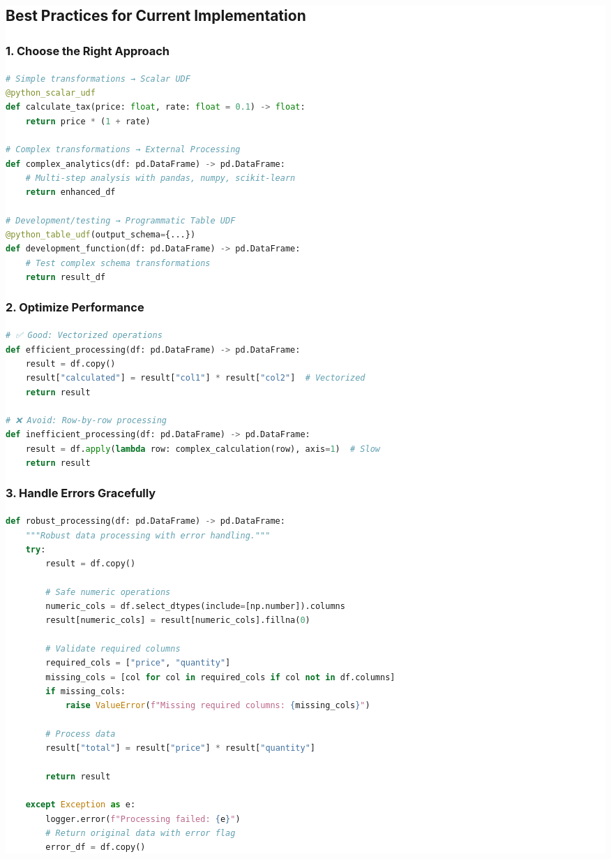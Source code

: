 ## Best Practices for Current Implementation

### 1. **Choose the Right Approach**

```python
# Simple transformations → Scalar UDF
@python_scalar_udf
def calculate_tax(price: float, rate: float = 0.1) -> float:
    return price * (1 + rate)

# Complex transformations → External Processing  
def complex_analytics(df: pd.DataFrame) -> pd.DataFrame:
    # Multi-step analysis with pandas, numpy, scikit-learn
    return enhanced_df

# Development/testing → Programmatic Table UDF
@python_table_udf(output_schema={...})
def development_function(df: pd.DataFrame) -> pd.DataFrame:
    # Test complex schema transformations
    return result_df
```

### 2. **Optimize Performance**

```python
# ✅ Good: Vectorized operations
def efficient_processing(df: pd.DataFrame) -> pd.DataFrame:
    result = df.copy()
    result["calculated"] = result["col1"] * result["col2"]  # Vectorized
    return result

# ❌ Avoid: Row-by-row processing
def inefficient_processing(df: pd.DataFrame) -> pd.DataFrame:
    result = df.apply(lambda row: complex_calculation(row), axis=1)  # Slow
    return result
```

### 3. **Handle Errors Gracefully**

```python
def robust_processing(df: pd.DataFrame) -> pd.DataFrame:
    """Robust data processing with error handling."""
    try:
        result = df.copy()
        
        # Safe numeric operations
        numeric_cols = df.select_dtypes(include=[np.number]).columns
        result[numeric_cols] = result[numeric_cols].fillna(0)
        
        # Validate required columns
        required_cols = ["price", "quantity"]
        missing_cols = [col for col in required_cols if col not in df.columns]
        if missing_cols:
            raise ValueError(f"Missing required columns: {missing_cols}")
            
        # Process data
        result["total"] = result["price"] * result["quantity"]
        
        return result
        
    except Exception as e:
        logger.error(f"Processing failed: {e}")
        # Return original data with error flag
        error_df = df.copy()
```